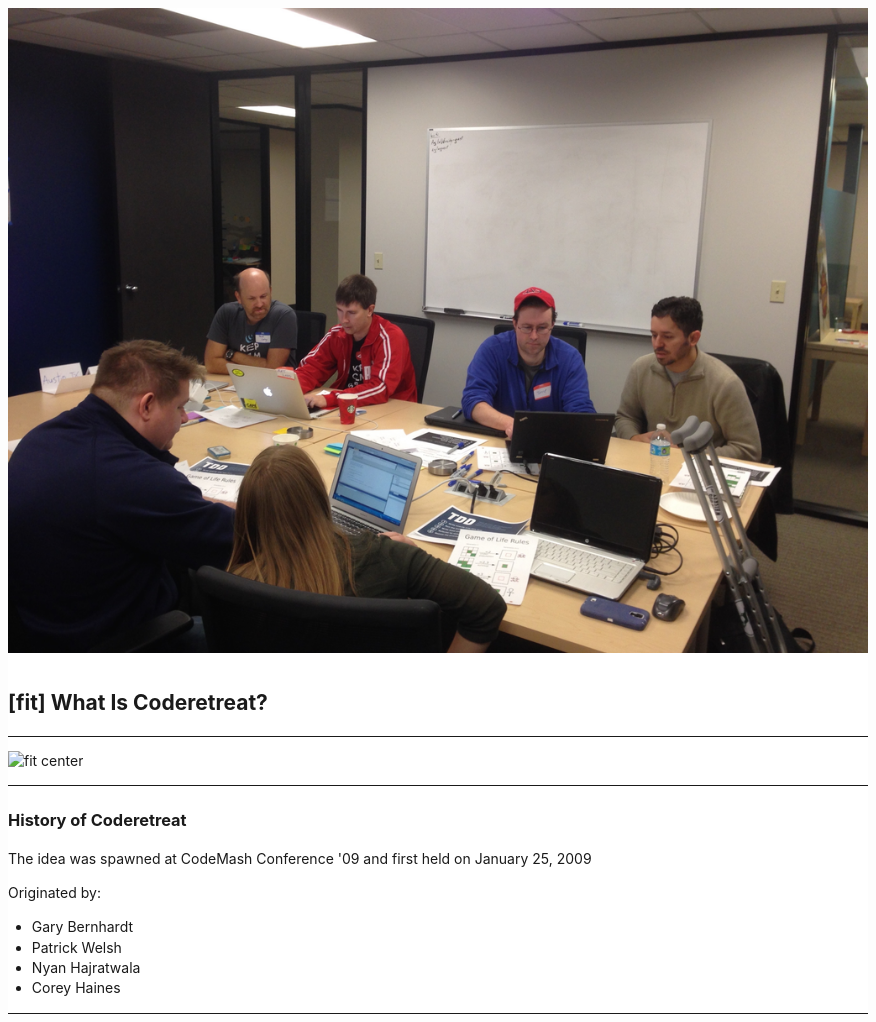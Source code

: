 ![](resources/av_retreat_group_2014.jpg)

## [fit] What Is Coderetreat?

---

![fit center](http://cdn.geekwire.com/wp-content/uploads/2015/11/koalafications2-225x300.png)

---

### History of Coderetreat

The idea was spawned at CodeMash Conference '09 and first held on January 25, 2009

Originated by:

* Gary Bernhardt
* Patrick Welsh
* Nyan Hajratwala
* Corey Haines

---

[^pragprog]: http://pragprog.com/book/tpp/the-pragmatic-programmer
[^2]: http://www.dan-manges.com/blog/37
[^tda]: http://c2.com/cgi/wiki?TellDontAsk
